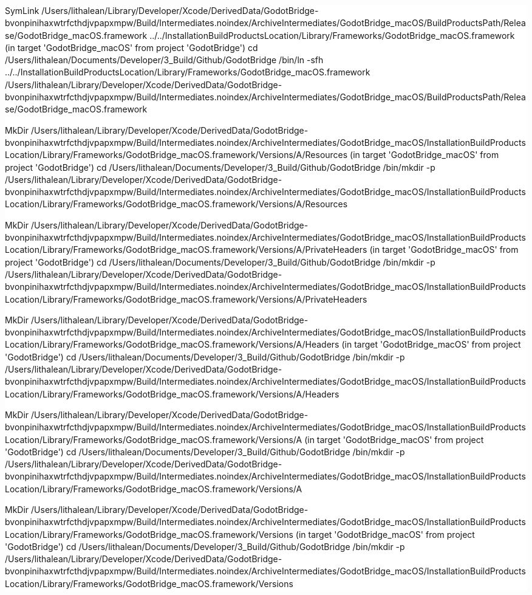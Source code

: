SymLink /Users/lithalean/Library/Developer/Xcode/DerivedData/GodotBridge-bvonpinihaxwtrfcthdjvpapxmpw/Build/Intermediates.noindex/ArchiveIntermediates/GodotBridge_macOS/BuildProductsPath/Release/GodotBridge_macOS.framework ../../InstallationBuildProductsLocation/Library/Frameworks/GodotBridge_macOS.framework (in target 'GodotBridge_macOS' from project 'GodotBridge')
    cd /Users/lithalean/Documents/Developer/3_Build/Github/GodotBridge
    /bin/ln -sfh ../../InstallationBuildProductsLocation/Library/Frameworks/GodotBridge_macOS.framework /Users/lithalean/Library/Developer/Xcode/DerivedData/GodotBridge-bvonpinihaxwtrfcthdjvpapxmpw/Build/Intermediates.noindex/ArchiveIntermediates/GodotBridge_macOS/BuildProductsPath/Release/GodotBridge_macOS.framework

MkDir /Users/lithalean/Library/Developer/Xcode/DerivedData/GodotBridge-bvonpinihaxwtrfcthdjvpapxmpw/Build/Intermediates.noindex/ArchiveIntermediates/GodotBridge_macOS/InstallationBuildProductsLocation/Library/Frameworks/GodotBridge_macOS.framework/Versions/A/Resources (in target 'GodotBridge_macOS' from project 'GodotBridge')
    cd /Users/lithalean/Documents/Developer/3_Build/Github/GodotBridge
    /bin/mkdir -p /Users/lithalean/Library/Developer/Xcode/DerivedData/GodotBridge-bvonpinihaxwtrfcthdjvpapxmpw/Build/Intermediates.noindex/ArchiveIntermediates/GodotBridge_macOS/InstallationBuildProductsLocation/Library/Frameworks/GodotBridge_macOS.framework/Versions/A/Resources

MkDir /Users/lithalean/Library/Developer/Xcode/DerivedData/GodotBridge-bvonpinihaxwtrfcthdjvpapxmpw/Build/Intermediates.noindex/ArchiveIntermediates/GodotBridge_macOS/InstallationBuildProductsLocation/Library/Frameworks/GodotBridge_macOS.framework/Versions/A/PrivateHeaders (in target 'GodotBridge_macOS' from project 'GodotBridge')
    cd /Users/lithalean/Documents/Developer/3_Build/Github/GodotBridge
    /bin/mkdir -p /Users/lithalean/Library/Developer/Xcode/DerivedData/GodotBridge-bvonpinihaxwtrfcthdjvpapxmpw/Build/Intermediates.noindex/ArchiveIntermediates/GodotBridge_macOS/InstallationBuildProductsLocation/Library/Frameworks/GodotBridge_macOS.framework/Versions/A/PrivateHeaders

MkDir /Users/lithalean/Library/Developer/Xcode/DerivedData/GodotBridge-bvonpinihaxwtrfcthdjvpapxmpw/Build/Intermediates.noindex/ArchiveIntermediates/GodotBridge_macOS/InstallationBuildProductsLocation/Library/Frameworks/GodotBridge_macOS.framework/Versions/A/Headers (in target 'GodotBridge_macOS' from project 'GodotBridge')
    cd /Users/lithalean/Documents/Developer/3_Build/Github/GodotBridge
    /bin/mkdir -p /Users/lithalean/Library/Developer/Xcode/DerivedData/GodotBridge-bvonpinihaxwtrfcthdjvpapxmpw/Build/Intermediates.noindex/ArchiveIntermediates/GodotBridge_macOS/InstallationBuildProductsLocation/Library/Frameworks/GodotBridge_macOS.framework/Versions/A/Headers

MkDir /Users/lithalean/Library/Developer/Xcode/DerivedData/GodotBridge-bvonpinihaxwtrfcthdjvpapxmpw/Build/Intermediates.noindex/ArchiveIntermediates/GodotBridge_macOS/InstallationBuildProductsLocation/Library/Frameworks/GodotBridge_macOS.framework/Versions/A (in target 'GodotBridge_macOS' from project 'GodotBridge')
    cd /Users/lithalean/Documents/Developer/3_Build/Github/GodotBridge
    /bin/mkdir -p /Users/lithalean/Library/Developer/Xcode/DerivedData/GodotBridge-bvonpinihaxwtrfcthdjvpapxmpw/Build/Intermediates.noindex/ArchiveIntermediates/GodotBridge_macOS/InstallationBuildProductsLocation/Library/Frameworks/GodotBridge_macOS.framework/Versions/A

MkDir /Users/lithalean/Library/Developer/Xcode/DerivedData/GodotBridge-bvonpinihaxwtrfcthdjvpapxmpw/Build/Intermediates.noindex/ArchiveIntermediates/GodotBridge_macOS/InstallationBuildProductsLocation/Library/Frameworks/GodotBridge_macOS.framework/Versions (in target 'GodotBridge_macOS' from project 'GodotBridge')
    cd /Users/lithalean/Documents/Developer/3_Build/Github/GodotBridge
    /bin/mkdir -p /Users/lithalean/Library/Developer/Xcode/DerivedData/GodotBridge-bvonpinihaxwtrfcthdjvpapxmpw/Build/Intermediates.noindex/ArchiveIntermediates/GodotBridge_macOS/InstallationBuildProductsLocation/Library/Frameworks/GodotBridge_macOS.framework/Versions

